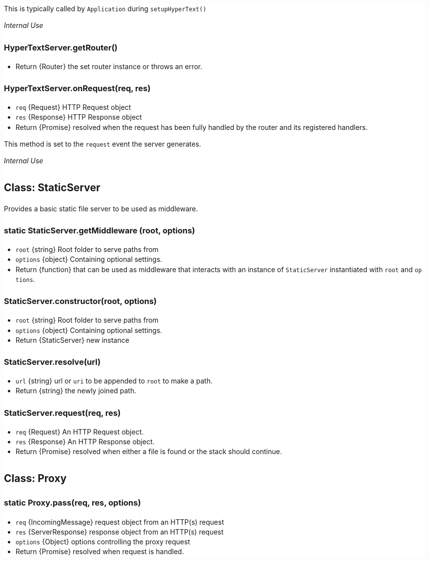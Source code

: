 This is typically called by `Application` during `setupHyperText()`

*Internal Use*

### HyperTextServer.getRouter()
* Return {Router} the set router instance or throws an error.

### HyperTextServer.onRequest(req, res)
* `req` {Request} HTTP Request object
* `res` {Response} HTTP Response object
* Return {Promise} resolved when the request has been fully handled by the
router and its registered handlers.

This method is set to the `request` event the server generates.

*Internal Use*

## Class: StaticServer

Provides a basic static file server to be used as middleware.

### static StaticServer.getMiddleware (root, options)
* `root` {string} Root folder to serve paths from
* `options` {object} Containing optional settings.
* Return {function} that can be used as middleware that interacts with
an instance of `StaticServer` instantiated with `root` and `options`.

### StaticServer.constructor(root, options)
* `root` {string} Root folder to serve paths from
* `options` {object} Containing optional settings.
* Return {StaticServer} new instance

### StaticServer.resolve(url)
* `url` {string} url or `uri` to be appended to `root` to make a path.
* Return {string} the newly joined path.

### StaticServer.request(req, res)
* `req` {Request} An HTTP Request object.
* `res` {Response} An HTTP Response object.
* Return {Promise} resolved when either a file is found or the stack should
continue.

## Class: Proxy

### static Proxy.pass(req, res, options)
* `req` {IncomingMessage} request object from an HTTP(s) request
* `res` {ServerResponse} response object from an HTTP(s) request
* `options` {Object} options controlling the proxy request
* Return {Promise} resolved when request is handled.

